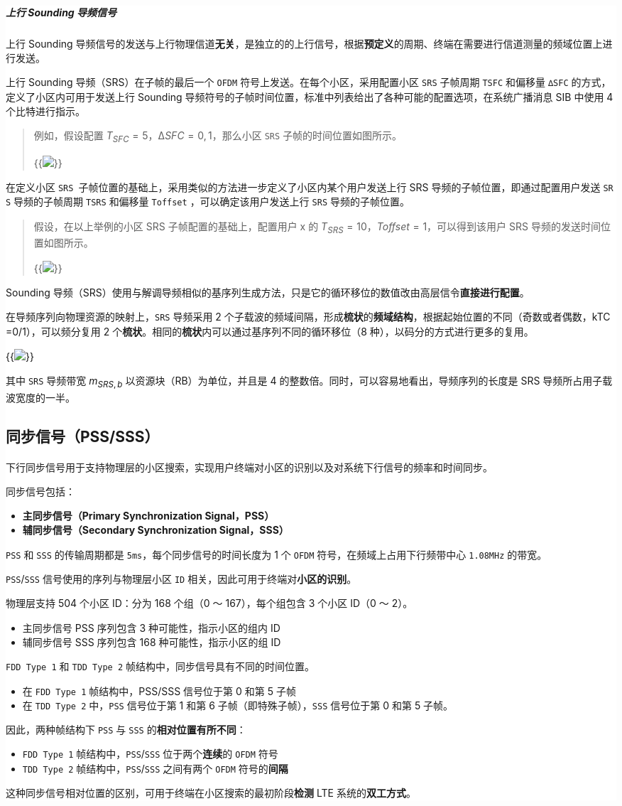##### 上行 Sounding 导频信号

上行 Sounding 导频信号的发送与上行物理信道**无关**，是独立的的上行信号，根据**预定义**的周期、终端在需要进行信道测量的频域位置上进行发送。

上行 Sounding 导频（SRS）在子帧的最后一个 `OFDM` 符号上发送。在每个小区，采用配置小区 `SRS` 子帧周期 `TSFC` 和偏移量 `∆SFC` 的方式，定义了小区内可用于发送上行 Sounding 导频符号的子帧时间位置，标准中列表给出了各种可能的配置选项，在系统广播消息 SIB 中使用 4 个比特进行指示。

> 例如，假设配置 $T_{SFC} =5，∆SFC ={0,1}$，那么小区 `SRS` 子帧的时间位置如图所示。
>
> {{<image src="https://fastly.jsdelivr.net/gh/techkoala/techkoala.github.io@master/images/WirelessCommunication/LTE/LTE_Physical_Layer/LTE_physical_layer_20.webp" caption="小区的 SRS 子帧时间位置">}}

在定义小区 `SRS `子帧位置的基础上，采用类似的方法进一步定义了小区内某个用户发送上行 SRS 导频的子帧位置，即通过配置用户发送 `SRS` 导频的子帧周期 `TSRS` 和偏移量 `Toffset` ，可以确定该用户发送上行 `SRS` 导频的子帧位置。

> 假设，在以上举例的小区 SRS 子帧配置的基础上，配置用户 x 的 $T_{SRS} =10，Toffset =1$，可以得到该用户 SRS 导频的发送时间位置如图所示。
>
> {{<image src="https://fastly.jsdelivr.net/gh/techkoala/techkoala.github.io@master/images/WirelessCommunication/LTE/LTE_Physical_Layer/LTE_physical_layer_21.webp" caption="用户的 SRS 子帧时间位置">}}

Sounding 导频（SRS）使用与解调导频相似的基序列生成方法，只是它的循环移位的数值改由高层信令**直接进行配置**。

在导频序列向物理资源的映射上，`SRS` 导频采用 2 个子载波的频域间隔，形成**梳状**的**频域结构**，根据起始位置的不同（奇数或者偶数，kTC =0/1），可以频分复用 2 个**梳状**。相同的**梳状**内可以通过基序列不同的循环移位（8 种），以码分的方式进行更多的复用。

{{<image src="https://fastly.jsdelivr.net/gh/techkoala/techkoala.github.io@master/images/WirelessCommunication/LTE/LTE_Physical_Layer/LTE_physical_layer_22.webp" caption="Sounding 导频图案">}}

其中 `SRS` 导频带宽 $m_{SRS,b}$ 以资源块（RB）为单位，并且是 4 的整数倍。同时，可以容易地看出，导频序列的长度是 SRS 导频所占用子载波宽度的一半。

## 同步信号（PSS/SSS）

下行同步信号用于支持物理层的小区搜索，实现用户终端对小区的识别以及对系统下行信号的频率和时间同步。

同步信号包括：

- **主同步信号（Primary Synchronization Signal，PSS）**
- **辅同步信号（Secondary Synchronization Signal，SSS）**

`PSS` 和 `SSS` 的传输周期都是 `5ms`，每个同步信号的时间长度为 1 个 `OFDM` 符号，在频域上占用下行频带中心 `1.08MHz` 的带宽。

`PSS`/`SSS` 信号使用的序列与物理层小区 `ID` 相关，因此可用于终端对**小区的识别**。

物理层支持 504 个小区 ID：分为 168 个组（0 ～ 167），每个组包含 3 个小区 ID（0 ～ 2）。

- 主同步信号 PSS 序列包含 3 种可能性，指示小区的组内 ID
- 辅同步信号 SSS 序列包含 168 种可能性，指示小区的组 ID

`FDD Type 1` 和 `TDD Type 2` 帧结构中，同步信号具有不同的时间位置。

- 在 `FDD Type 1` 帧结构中，PSS/SSS 信号位于第 0 和第 5 子帧
- 在 `TDD Type 2` 中，`PSS` 信号位于第 1 和第 6 子帧（即特殊子帧），`SSS` 信号位于第 0 和第 5 子帧。

因此，两种帧结构下 `PSS` 与 `SSS` 的**相对位置有所不同**：

- `FDD Type 1` 帧结构中，`PSS`/`SSS` 位于两个**连续**的 `OFDM` 符号
- `TDD Type 2` 帧结构中，`PSS`/`SSS` 之间有两个 `OFDM` 符号的**间隔**

这种同步信号相对位置的区别，可用于终端在小区搜索的最初阶段**检测** LTE 系统的**双工方式**。
